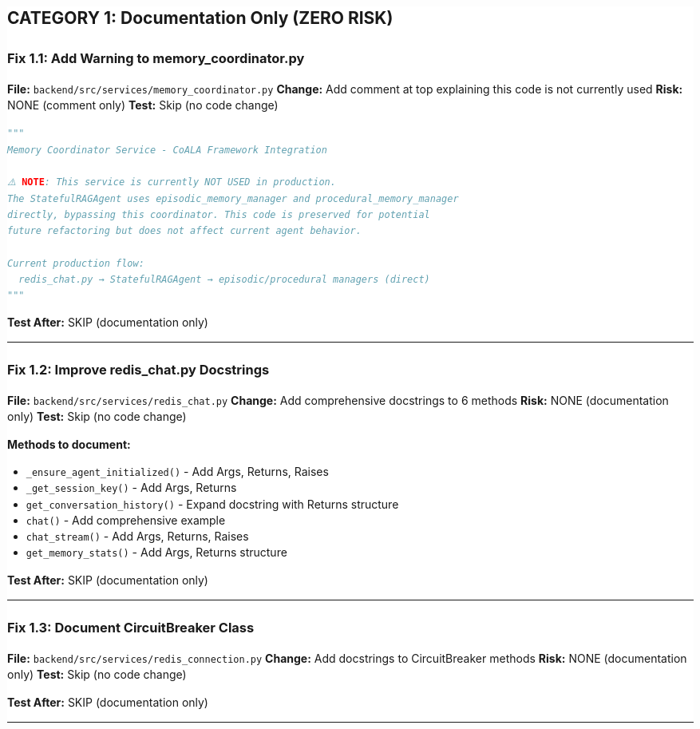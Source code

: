 
## CATEGORY 1: Documentation Only (ZERO RISK)

### Fix 1.1: Add Warning to memory_coordinator.py
**File:** `backend/src/services/memory_coordinator.py`
**Change:** Add comment at top explaining this code is not currently used
**Risk:** NONE (comment only)
**Test:** Skip (no code change)

```python
"""
Memory Coordinator Service - CoALA Framework Integration

⚠️ NOTE: This service is currently NOT USED in production.
The StatefulRAGAgent uses episodic_memory_manager and procedural_memory_manager
directly, bypassing this coordinator. This code is preserved for potential
future refactoring but does not affect current agent behavior.

Current production flow:
  redis_chat.py → StatefulRAGAgent → episodic/procedural managers (direct)
"""
```

**Test After:** SKIP (documentation only)

---

### Fix 1.2: Improve redis_chat.py Docstrings
**File:** `backend/src/services/redis_chat.py`
**Change:** Add comprehensive docstrings to 6 methods
**Risk:** NONE (documentation only)
**Test:** Skip (no code change)

**Methods to document:**
- `_ensure_agent_initialized()` - Add Args, Returns, Raises
- `_get_session_key()` - Add Args, Returns
- `get_conversation_history()` - Expand docstring with Returns structure
- `chat()` - Add comprehensive example
- `chat_stream()` - Add Args, Returns, Raises
- `get_memory_stats()` - Add Args, Returns structure

**Test After:** SKIP (documentation only)

---

### Fix 1.3: Document CircuitBreaker Class
**File:** `backend/src/services/redis_connection.py`
**Change:** Add docstrings to CircuitBreaker methods
**Risk:** NONE (documentation only)
**Test:** Skip (no code change)

**Test After:** SKIP (documentation only)

---